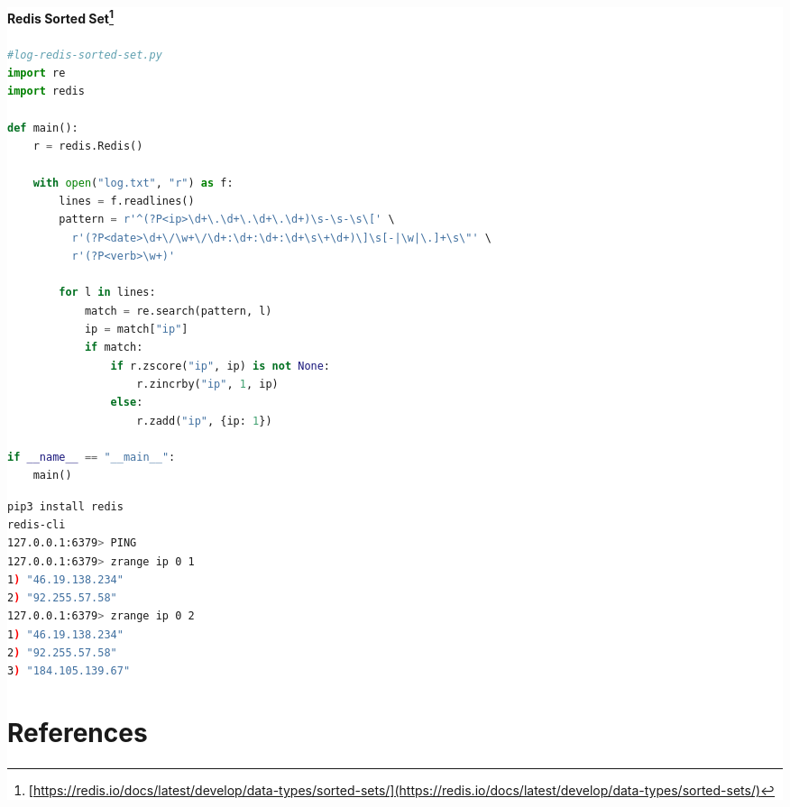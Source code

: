 #### Redis Sorted Set[^5]

```python
#log-redis-sorted-set.py
import re
import redis

def main():
	r = redis.Redis()

	with open("log.txt", "r") as f:
		lines = f.readlines()
		pattern = r'^(?P<ip>\d+\.\d+\.\d+\.\d+)\s-\s-\s\[' \
          r'(?P<date>\d+\/\w+\/\d+:\d+:\d+:\d+\s\+\d+)\]\s[-|\w|\.]+\s\"' \
          r'(?P<verb>\w+)'

		for l in lines:
			match = re.search(pattern, l)
			ip = match["ip"]			
			if match:
				if r.zscore("ip", ip) is not None:
					r.zincrby("ip", 1, ip)
				else:
					r.zadd("ip", {ip: 1})

if __name__ == "__main__":
	main()
```

```bash
pip3 install redis
redis-cli
127.0.0.1:6379> PING
127.0.0.1:6379> zrange ip 0 1
1) "46.19.138.234"
2) "92.255.57.58"
127.0.0.1:6379> zrange ip 0 2
1) "46.19.138.234"
2) "92.255.57.58"
3) "184.105.139.67"
```

# References

[^1]: [https://safjan.com/python-regex-named-groups/](https://safjan.com/python-regex-named-groups/)

[^2]: A python dictionary, hashtable, and hashmap are synonymous. A quick reminder of how hashmaps work since it's been a hot moment. A key is transformed into a index a.k.a. hashcode using a hashing algorithm. This method enables quick look up without having to search through a list. Hash collisons have to be accounted for, but ideally should be infrequent, see: [https://en.wikipedia.org/wiki/Hash_table#Collision_resolution](https://en.wikipedia.org/wiki/Hash_table#Collision_resolution)

[^3]: Redis stands for Remote Dictionary Service, very similar to a python dictionary

[^4]: [https://realpython.com/python-redis/](https://realpython.com/python-redis/)

[^5]: [https://redis.io/docs/latest/develop/data-types/sorted-sets/](https://redis.io/docs/latest/develop/data-types/sorted-sets/)

